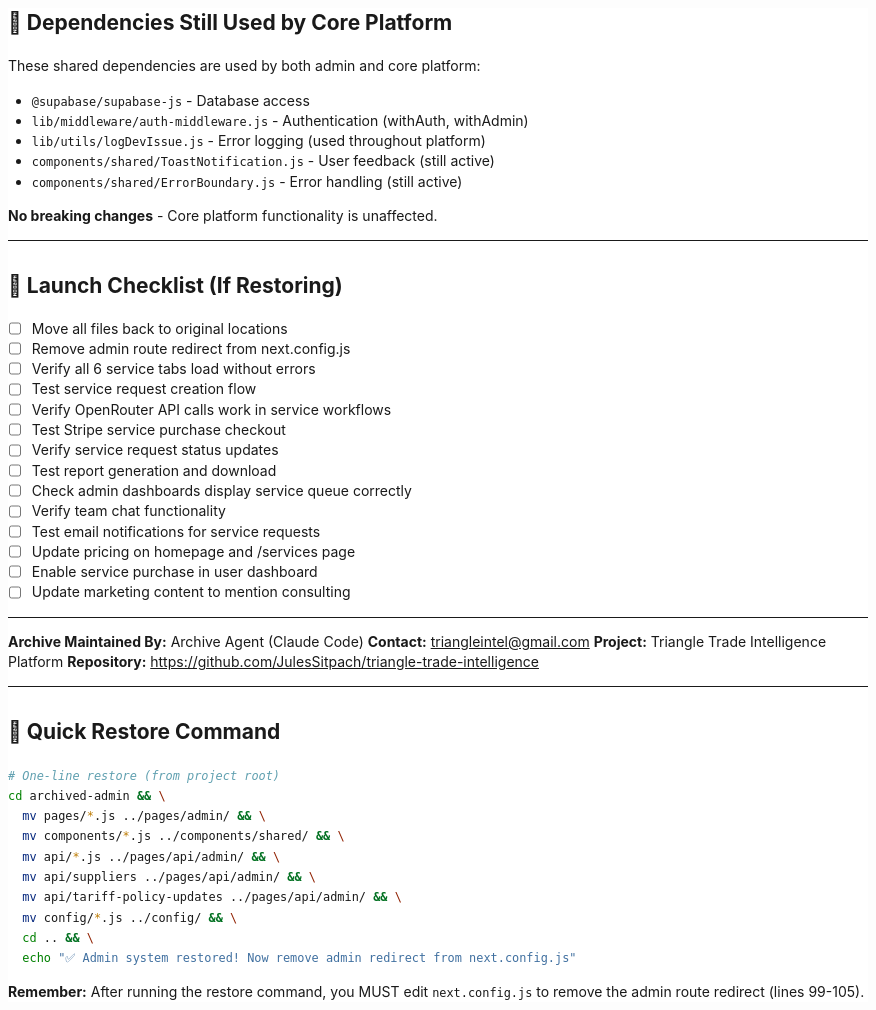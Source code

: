 
## 📝 Dependencies Still Used by Core Platform

These shared dependencies are used by both admin and core platform:
- `@supabase/supabase-js` - Database access
- `lib/middleware/auth-middleware.js` - Authentication (withAuth, withAdmin)
- `lib/utils/logDevIssue.js` - Error logging (used throughout platform)
- `components/shared/ToastNotification.js` - User feedback (still active)
- `components/shared/ErrorBoundary.js` - Error handling (still active)

**No breaking changes** - Core platform functionality is unaffected.

---

## 🎯 Launch Checklist (If Restoring)

- [ ] Move all files back to original locations
- [ ] Remove admin route redirect from next.config.js
- [ ] Verify all 6 service tabs load without errors
- [ ] Test service request creation flow
- [ ] Verify OpenRouter API calls work in service workflows
- [ ] Test Stripe service purchase checkout
- [ ] Verify service request status updates
- [ ] Test report generation and download
- [ ] Check admin dashboards display service queue correctly
- [ ] Verify team chat functionality
- [ ] Test email notifications for service requests
- [ ] Update pricing on homepage and /services page
- [ ] Enable service purchase in user dashboard
- [ ] Update marketing content to mention consulting

---

**Archive Maintained By:** Archive Agent (Claude Code)
**Contact:** triangleintel@gmail.com
**Project:** Triangle Trade Intelligence Platform
**Repository:** https://github.com/JulesSitpach/triangle-trade-intelligence

---

## 🚀 Quick Restore Command
```bash
# One-line restore (from project root)
cd archived-admin && \
  mv pages/*.js ../pages/admin/ && \
  mv components/*.js ../components/shared/ && \
  mv api/*.js ../pages/api/admin/ && \
  mv api/suppliers ../pages/api/admin/ && \
  mv api/tariff-policy-updates ../pages/api/admin/ && \
  mv config/*.js ../config/ && \
  cd .. && \
  echo "✅ Admin system restored! Now remove admin redirect from next.config.js"
```

**Remember:** After running the restore command, you MUST edit `next.config.js` to remove the admin route redirect (lines 99-105).
